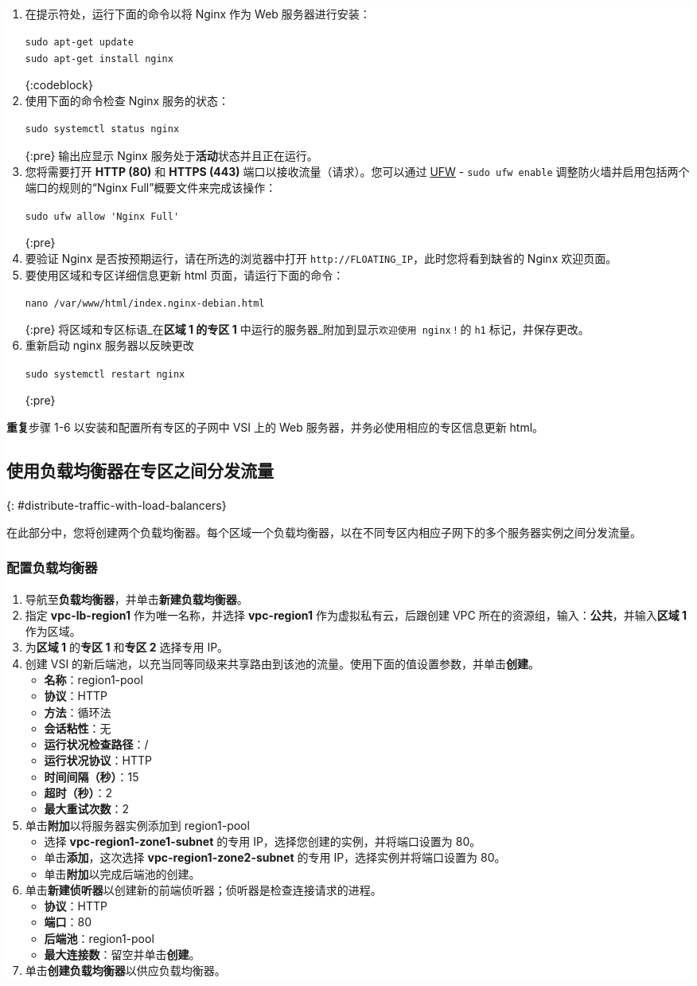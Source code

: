 1. 在提示符处，运行下面的命令以将 Nginx 作为 Web 服务器进行安装：
   ```
   sudo apt-get update
   sudo apt-get install nginx
   ```
   {:codeblock}
2. 使用下面的命令检查 Nginx 服务的状态：
   ```
   sudo systemctl status nginx
   ```
   {:pre}
   输出应显示 Nginx 服务处于**活动**状态并且正在运行。
3. 您将需要打开 **HTTP (80)** 和 **HTTPS (443)** 端口以接收流量（请求）。您可以通过 [UFW](https://help.ubuntu.com/community/UFW) - `sudo ufw enable` 调整防火墙并启用包括两个端口的规则的“Nginx Full”概要文件来完成该操作：
   ```
   sudo ufw allow 'Nginx Full'
   ```
   {:pre}
4. 要验证 Nginx 是否按预期运行，请在所选的浏览器中打开 `http://FLOATING_IP`，此时您将看到缺省的 Nginx 欢迎页面。
5. 要使用区域和专区详细信息更新 html 页面，请运行下面的命令：
   ```
   nano /var/www/html/index.nginx-debian.html
   ```
   {:pre}
   将区域和专区标语_在**区域 1 的专区 1** 中运行的服务器_附加到显示`欢迎使用 nginx！`的 `h1` 标记，并保存更改。
6. 重新启动 nginx 服务器以反映更改
   ```
   sudo systemctl restart nginx
   ```
   {:pre}

**重复**步骤 1-6 以安装和配置所有专区的子网中 VSI 上的 Web 服务器，并务必使用相应的专区信息更新 html。


## 使用负载均衡器在专区之间分发流量
{: #distribute-traffic-with-load-balancers}

在此部分中，您将创建两个负载均衡器。每个区域一个负载均衡器，以在不同专区内相应子网下的多个服务器实例之间分发流量。

### 配置负载均衡器

1. 导航至**负载均衡器**，并单击**新建负载均衡器**。
2. 指定 **vpc-lb-region1** 作为唯一名称，并选择 **vpc-region1** 作为虚拟私有云，后跟创建 VPC 所在的资源组，输入：**公共**，并输入**区域 1** 作为区域。
3. 为**区域 1** 的**专区 1** 和**专区 2** 选择专用 IP。
4. 创建 VSI 的新后端池，以充当同等同级来共享路由到该池的流量。使用下面的值设置参数，并单击**创建**。
	- **名称**：region1-pool
	- **协议**：HTTP
	- **方法**：循环法
	- **会话粘性**：无
	- **运行状况检查路径**：/
	- **运行状况协议**：HTTP
	- **时间间隔（秒）**：15
	- **超时（秒）**：2
	- **最大重试次数**：2
5. 单击**附加**以将服务器实例添加到 region1-pool
   - 选择 **vpc-region1-zone1-subnet** 的专用 IP，选择您创建的实例，并将端口设置为 80。
   - 单击**添加**，这次选择 **vpc-region1-zone2-subnet** 的专用 IP，选择实例并将端口设置为 80。
   - 单击**附加**以完成后端池的创建。
6. 单击**新建侦听器**以创建新的前端侦听器；侦听器是检查连接请求的进程。
   - **协议**：HTTP
   - **端口**：80
   - **后端池**：region1-pool
   - **最大连接数**：留空并单击**创建**。
7. 单击**创建负载均衡器**以供应负载均衡器。
